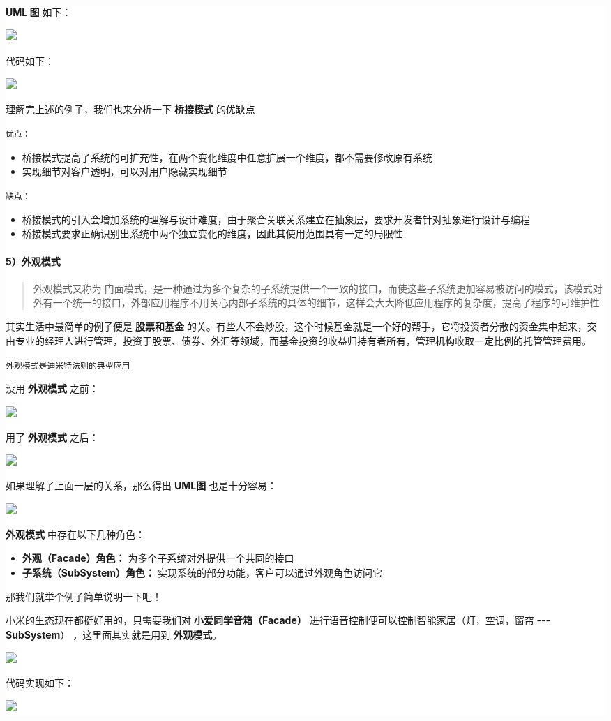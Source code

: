 **UML 图** 如下：

![](https://cbuc.top/1609608188854.png)

代码如下：

![](https://cbuc.top/1609646356190.png)

理解完上述的例子，我们也来分析一下 **桥接模式** 的优缺点

`优点：`

- 桥接模式提高了系统的可扩充性，在两个变化维度中任意扩展一个维度，都不需要修改原有系统
- 实现细节对客户透明，可以对用户隐藏实现细节

`缺点：`

- 桥接模式的引入会增加系统的理解与设计难度，由于聚合关联关系建立在抽象层，要求开发者针对抽象进行设计与编程
- 桥接模式要求正确识别出系统中两个独立变化的维度，因此其使用范围具有一定的局限性

#### 5）外观模式

> 外观模式又称为 门面模式，是一种通过为多个复杂的子系统提供一个一致的接口，而使这些子系统更加容易被访问的模式，该模式对外有一个统一的接口，外部应用程序不用关心内部子系统的具体的细节，这样会大大降低应用程序的复杂度，提高了程序的可维护性

其实生活中最简单的例子便是 **股票和基金** 的关。有些人不会炒股，这个时候基金就是一个好的帮手，它将投资者分散的资金集中起来，交由专业的经理人进行管理，投资于股票、债券、外汇等领域，而基金投资的收益归持有者所有，管理机构收取一定比例的托管管理费用。

`外观模式是迪米特法则的典型应用`

没用 **外观模式** 之前：

![](https://cbuc.top/1609652685534.png)

用了 **外观模式** 之后：

![](https://cbuc.top/1609652729087.png)

如果理解了上面一层的关系，那么得出 **UML图** 也是十分容易：

![](https://cbuc.top/1609653403261.png)

**外观模式** 中存在以下几种角色：

- **外观（Facade）角色：** 为多个子系统对外提供一个共同的接口
- **子系统（SubSystem）角色：** 实现系统的部分功能，客户可以通过外观角色访问它

那我们就举个例子简单说明一下吧！

小米的生态现在都挺好用的，只需要我们对 **小爱同学音箱（Facade）** 进行语音控制便可以控制智能家居（灯，空调，窗帘 --- **SubSystem**） ，这里面其实就是用到 **外观模式**。

![](https://cbuc.top/1609654817435.png)

代码实现如下：

![](https://cbuc.top/1609656290915.png)
